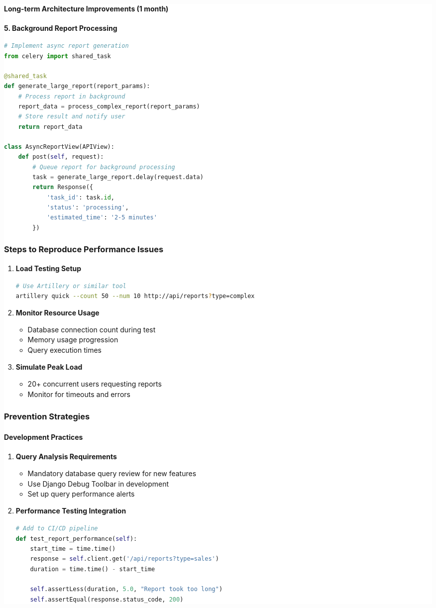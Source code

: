 #### Long-term Architecture Improvements (1 month)

**5. Background Report Processing**
```python
# Implement async report generation
from celery import shared_task

@shared_task
def generate_large_report(report_params):
    # Process report in background
    report_data = process_complex_report(report_params)
    # Store result and notify user
    return report_data

class AsyncReportView(APIView):
    def post(self, request):
        # Queue report for background processing
        task = generate_large_report.delay(request.data)
        return Response({
            'task_id': task.id,
            'status': 'processing',
            'estimated_time': '2-5 minutes'
        })
```

### Steps to Reproduce Performance Issues
1. **Load Testing Setup**
   ```bash
   # Use Artillery or similar tool
   artillery quick --count 50 --num 10 http://api/reports?type=complex
   ```

2. **Monitor Resource Usage**
   - Database connection count during test
   - Memory usage progression
   - Query execution times

3. **Simulate Peak Load**
   - 20+ concurrent users requesting reports
   - Monitor for timeouts and errors

### Prevention Strategies

#### Development Practices
1. **Query Analysis Requirements**
   - Mandatory database query review for new features
   - Use Django Debug Toolbar in development
   - Set up query performance alerts

2. **Performance Testing Integration**
   ```python
   # Add to CI/CD pipeline
   def test_report_performance(self):
       start_time = time.time()
       response = self.client.get('/api/reports?type=sales')
       duration = time.time() - start_time
       
       self.assertLess(duration, 5.0, "Report took too long")
       self.assertEqual(response.status_code, 200)
   ```
